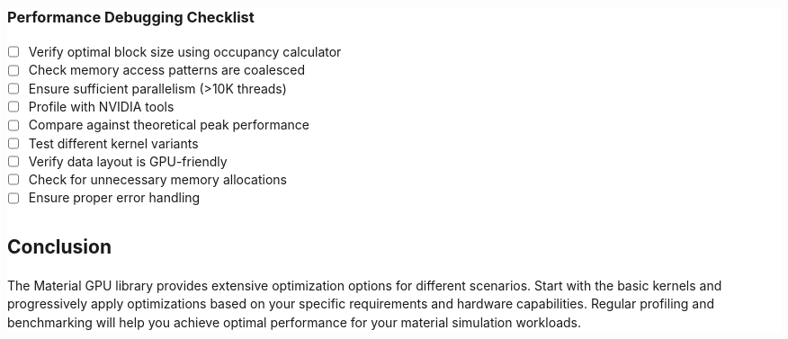### Performance Debugging Checklist

- [ ] Verify optimal block size using occupancy calculator
- [ ] Check memory access patterns are coalesced
- [ ] Ensure sufficient parallelism (>10K threads)
- [ ] Profile with NVIDIA tools
- [ ] Compare against theoretical peak performance
- [ ] Test different kernel variants
- [ ] Verify data layout is GPU-friendly
- [ ] Check for unnecessary memory allocations
- [ ] Ensure proper error handling

## Conclusion

The Material GPU library provides extensive optimization options for different scenarios. Start with the basic kernels and progressively apply optimizations based on your specific requirements and hardware capabilities. Regular profiling and benchmarking will help you achieve optimal performance for your material simulation workloads.